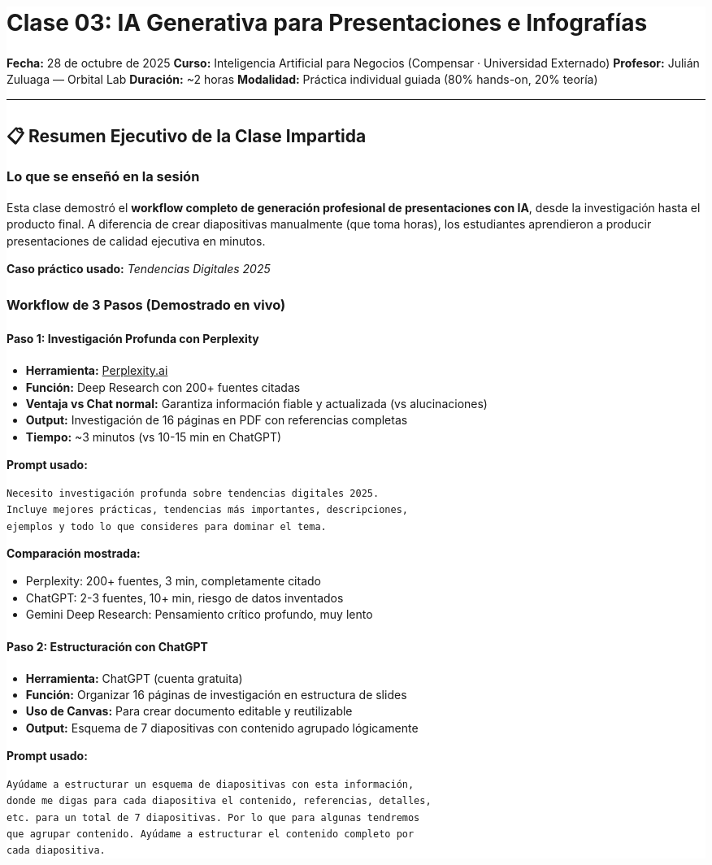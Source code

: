 # Clase 03: IA Generativa para Presentaciones e Infografías

**Fecha:** 28 de octubre de 2025
**Curso:** Inteligencia Artificial para Negocios (Compensar · Universidad Externado)
**Profesor:** Julián Zuluaga — Orbital Lab
**Duración:** ~2 horas
**Modalidad:** Práctica individual guiada (80% hands-on, 20% teoría)

---

## 📋 Resumen Ejecutivo de la Clase Impartida

### Lo que se enseñó en la sesión

Esta clase demostró el **workflow completo de generación profesional de presentaciones con IA**, desde la investigación hasta el producto final. A diferencia de crear diapositivas manualmente (que toma horas), los estudiantes aprendieron a producir presentaciones de calidad ejecutiva en minutos.

**Caso práctico usado:** *Tendencias Digitales 2025*

### Workflow de 3 Pasos (Demostrado en vivo)

#### **Paso 1: Investigación Profunda con Perplexity**
- **Herramienta:** [Perplexity.ai](https://www.perplexity.ai)
- **Función:** Deep Research con 200+ fuentes citadas
- **Ventaja vs Chat normal:** Garantiza información fiable y actualizada (vs alucinaciones)
- **Output:** Investigación de 16 páginas en PDF con referencias completas
- **Tiempo:** ~3 minutos (vs 10-15 min en ChatGPT)

**Prompt usado:**
```
Necesito investigación profunda sobre tendencias digitales 2025.
Incluye mejores prácticas, tendencias más importantes, descripciones,
ejemplos y todo lo que consideres para dominar el tema.
```

**Comparación mostrada:**
- Perplexity: 200+ fuentes, 3 min, completamente citado
- ChatGPT: 2-3 fuentes, 10+ min, riesgo de datos inventados
- Gemini Deep Research: Pensamiento crítico profundo, muy lento

#### **Paso 2: Estructuración con ChatGPT**
- **Herramienta:** ChatGPT (cuenta gratuita)
- **Función:** Organizar 16 páginas de investigación en estructura de slides
- **Uso de Canvas:** Para crear documento editable y reutilizable
- **Output:** Esquema de 7 diapositivas con contenido agrupado lógicamente

**Prompt usado:**
```
Ayúdame a estructurar un esquema de diapositivas con esta información,
donde me digas para cada diapositiva el contenido, referencias, detalles,
etc. para un total de 7 diapositivas. Por lo que para algunas tendremos
que agrupar contenido. Ayúdame a estructurar el contenido completo por
cada diapositiva.
```
